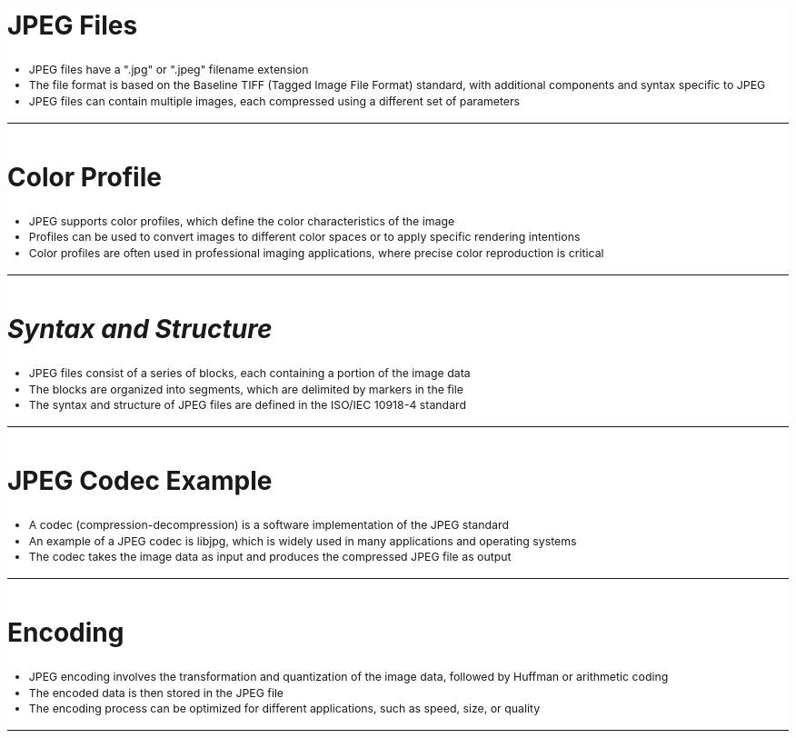 <style scoped>p,li {font-size:0.88em}</style>

 # JPEG Files

- JPEG files have a ".jpg" or ".jpeg" filename extension
- The file format is based on the Baseline TIFF (Tagged Image File Format) standard, with additional components and syntax specific to JPEG
- JPEG files can contain multiple images, each compressed using a different set of parameters

---
<style scoped>p,li {font-size:0.88em}</style>

 # Color Profile

- JPEG supports color profiles, which define the color characteristics of the image
- Profiles can be used to convert images to different color spaces or to apply specific rendering intentions
- Color profiles are often used in professional imaging applications, where precise color reproduction is critical

---
<style scoped>p,li {font-size:0.88em}</style>

 # _Syntax and Structure_
- JPEG files consist of a series of blocks, each containing a portion of the image data
- The blocks are organized into segments, which are delimited by markers in the file
- The syntax and structure of JPEG files are defined in the ISO/IEC 10918-4 standard


---
<style scoped>p,li {font-size:0.88em}</style>

 # JPEG Codec Example
- A codec (compression-decompression) is a software implementation of the JPEG standard
- An example of a JPEG codec is libjpg, which is widely used in many applications and operating systems
- The codec takes the image data as input and produces the compressed JPEG file as output


---
<style scoped>p,li {font-size:0.88em}</style>

 # Encoding

- JPEG encoding involves the transformation and quantization of the image data, followed by Huffman or arithmetic coding
- The encoded data is then stored in the JPEG file
- The encoding process can be optimized for different applications, such as speed, size, or quality

---